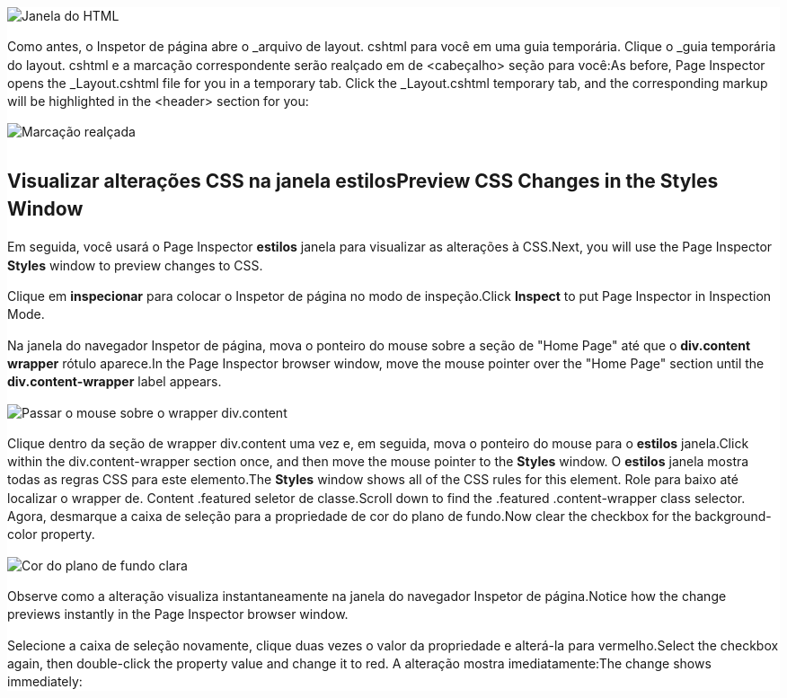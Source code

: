![Janela do HTML](using-page-inspector-in-aspnet-mvc/_static/image22.png)

<span data-ttu-id="9a95b-189">Como antes, o Inspetor de página abre o \_arquivo de layout. cshtml para você em uma guia temporária. Clique o \_guia temporária do layout. cshtml e a marcação correspondente serão realçado em de &lt;cabeçalho&gt; seção para você:</span><span class="sxs-lookup"><span data-stu-id="9a95b-189">As before, Page Inspector opens the \_Layout.cshtml file for you in a temporary tab. Click the \_Layout.cshtml temporary tab, and the corresponding markup will be highlighted in the &lt;header&gt; section for you:</span></span>

![Marcação realçada](using-page-inspector-in-aspnet-mvc/_static/image24.png)

<a id="_using_page_inspector"></a><a id="_7_previewing_css"></a>

## <a name="preview-css-changes-in-the-styles-window"></a><span data-ttu-id="9a95b-191">Visualizar alterações CSS na janela estilos</span><span class="sxs-lookup"><span data-stu-id="9a95b-191">Preview CSS Changes in the Styles Window</span></span>

<span data-ttu-id="9a95b-192">Em seguida, você usará o Page Inspector **estilos** janela para visualizar as alterações à CSS.</span><span class="sxs-lookup"><span data-stu-id="9a95b-192">Next, you will use the Page Inspector **Styles** window to preview changes to CSS.</span></span>

<span data-ttu-id="9a95b-193">Clique em **inspecionar** para colocar o Inspetor de página no modo de inspeção.</span><span class="sxs-lookup"><span data-stu-id="9a95b-193">Click **Inspect** to put Page Inspector in Inspection Mode.</span></span>

<span data-ttu-id="9a95b-194">Na janela do navegador Inspetor de página, mova o ponteiro do mouse sobre a seção de "Home Page" até que o **div.content wrapper** rótulo aparece.</span><span class="sxs-lookup"><span data-stu-id="9a95b-194">In the Page Inspector browser window, move the mouse pointer over the "Home Page" section until the **div.content-wrapper** label appears.</span></span>

![Passar o mouse sobre o wrapper div.content](using-page-inspector-in-aspnet-mvc/_static/image26.png)

<span data-ttu-id="9a95b-196">Clique dentro da seção de wrapper div.content uma vez e, em seguida, mova o ponteiro do mouse para o **estilos** janela.</span><span class="sxs-lookup"><span data-stu-id="9a95b-196">Click within the div.content-wrapper section once, and then move the mouse pointer to the **Styles** window.</span></span> <span data-ttu-id="9a95b-197">O **estilos** janela mostra todas as regras CSS para este elemento.</span><span class="sxs-lookup"><span data-stu-id="9a95b-197">The **Styles** window shows all of the CSS rules for this element.</span></span> <span data-ttu-id="9a95b-198">Role para baixo até localizar o wrapper de. Content .featured seletor de classe.</span><span class="sxs-lookup"><span data-stu-id="9a95b-198">Scroll down to find the .featured .content-wrapper class selector.</span></span> <span data-ttu-id="9a95b-199">Agora, desmarque a caixa de seleção para a propriedade de cor do plano de fundo.</span><span class="sxs-lookup"><span data-stu-id="9a95b-199">Now clear the checkbox for the background-color property.</span></span>

![Cor do plano de fundo clara](using-page-inspector-in-aspnet-mvc/_static/image28.png)

<span data-ttu-id="9a95b-201">Observe como a alteração visualiza instantaneamente na janela do navegador Inspetor de página.</span><span class="sxs-lookup"><span data-stu-id="9a95b-201">Notice how the change previews instantly in the Page Inspector browser window.</span></span>

<span data-ttu-id="9a95b-202">Selecione a caixa de seleção novamente, clique duas vezes o valor da propriedade e alterá-la para vermelho.</span><span class="sxs-lookup"><span data-stu-id="9a95b-202">Select the checkbox again, then double-click the property value and change it to red.</span></span> <span data-ttu-id="9a95b-203">A alteração mostra imediatamente:</span><span class="sxs-lookup"><span data-stu-id="9a95b-203">The change shows immediately:</span></span>

